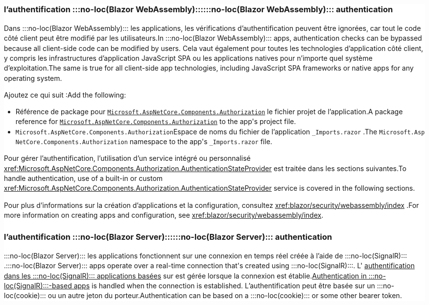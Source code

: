### <a name="no-locblazor-webassembly-authentication"></a><span data-ttu-id="4e9fe-119">l’authentification :::no-loc(Blazor WebAssembly):::</span><span class="sxs-lookup"><span data-stu-id="4e9fe-119">:::no-loc(Blazor WebAssembly)::: authentication</span></span>

<span data-ttu-id="4e9fe-120">Dans :::no-loc(Blazor WebAssembly)::: les applications, les vérifications d’authentification peuvent être ignorées, car tout le code côté client peut être modifié par les utilisateurs.</span><span class="sxs-lookup"><span data-stu-id="4e9fe-120">In :::no-loc(Blazor WebAssembly)::: apps, authentication checks can be bypassed because all client-side code can be modified by users.</span></span> <span data-ttu-id="4e9fe-121">Cela vaut également pour toutes les technologies d’application côté client, y compris les infrastructures d’application JavaScript SPA ou les applications natives pour n’importe quel système d’exploitation.</span><span class="sxs-lookup"><span data-stu-id="4e9fe-121">The same is true for all client-side app technologies, including JavaScript SPA frameworks or native apps for any operating system.</span></span>

<span data-ttu-id="4e9fe-122">Ajoutez ce qui suit :</span><span class="sxs-lookup"><span data-stu-id="4e9fe-122">Add the following:</span></span>

* <span data-ttu-id="4e9fe-123">Référence de package pour [`Microsoft.AspNetCore.Components.Authorization`](https://www.nuget.org/packages/Microsoft.AspNetCore.Components.Authorization) le fichier projet de l’application.</span><span class="sxs-lookup"><span data-stu-id="4e9fe-123">A package reference for [`Microsoft.AspNetCore.Components.Authorization`](https://www.nuget.org/packages/Microsoft.AspNetCore.Components.Authorization) to the app's project file.</span></span>
* <span data-ttu-id="4e9fe-124">`Microsoft.AspNetCore.Components.Authorization`Espace de noms du fichier de l’application `_Imports.razor` .</span><span class="sxs-lookup"><span data-stu-id="4e9fe-124">The `Microsoft.AspNetCore.Components.Authorization` namespace to the app's `_Imports.razor` file.</span></span>

<span data-ttu-id="4e9fe-125">Pour gérer l’authentification, l’utilisation d’un service intégré ou personnalisé <xref:Microsoft.AspNetCore.Components.Authorization.AuthenticationStateProvider> est traitée dans les sections suivantes.</span><span class="sxs-lookup"><span data-stu-id="4e9fe-125">To handle authentication, use of a built-in or custom <xref:Microsoft.AspNetCore.Components.Authorization.AuthenticationStateProvider> service is covered in the following sections.</span></span>

<span data-ttu-id="4e9fe-126">Pour plus d’informations sur la création d’applications et la configuration, consultez <xref:blazor/security/webassembly/index> .</span><span class="sxs-lookup"><span data-stu-id="4e9fe-126">For more information on creating apps and configuration, see <xref:blazor/security/webassembly/index>.</span></span>

### <a name="no-locblazor-server-authentication"></a><span data-ttu-id="4e9fe-127">l’authentification :::no-loc(Blazor Server):::</span><span class="sxs-lookup"><span data-stu-id="4e9fe-127">:::no-loc(Blazor Server)::: authentication</span></span>

<span data-ttu-id="4e9fe-128">:::no-loc(Blazor Server)::: les applications fonctionnent sur une connexion en temps réel créée à l’aide de :::no-loc(SignalR)::: .</span><span class="sxs-lookup"><span data-stu-id="4e9fe-128">:::no-loc(Blazor Server)::: apps operate over a real-time connection that's created using :::no-loc(SignalR):::.</span></span> <span data-ttu-id="4e9fe-129">L' [authentification dans les :::no-loc(SignalR)::: applications basées](xref:signalr/authn-and-authz) sur est gérée lorsque la connexion est établie.</span><span class="sxs-lookup"><span data-stu-id="4e9fe-129">[Authentication in :::no-loc(SignalR):::-based apps](xref:signalr/authn-and-authz) is handled when the connection is established.</span></span> <span data-ttu-id="4e9fe-130">L’authentification peut être basée sur un :::no-loc(cookie)::: ou un autre jeton du porteur.</span><span class="sxs-lookup"><span data-stu-id="4e9fe-130">Authentication can be based on a :::no-loc(cookie)::: or some other bearer token.</span></span>
